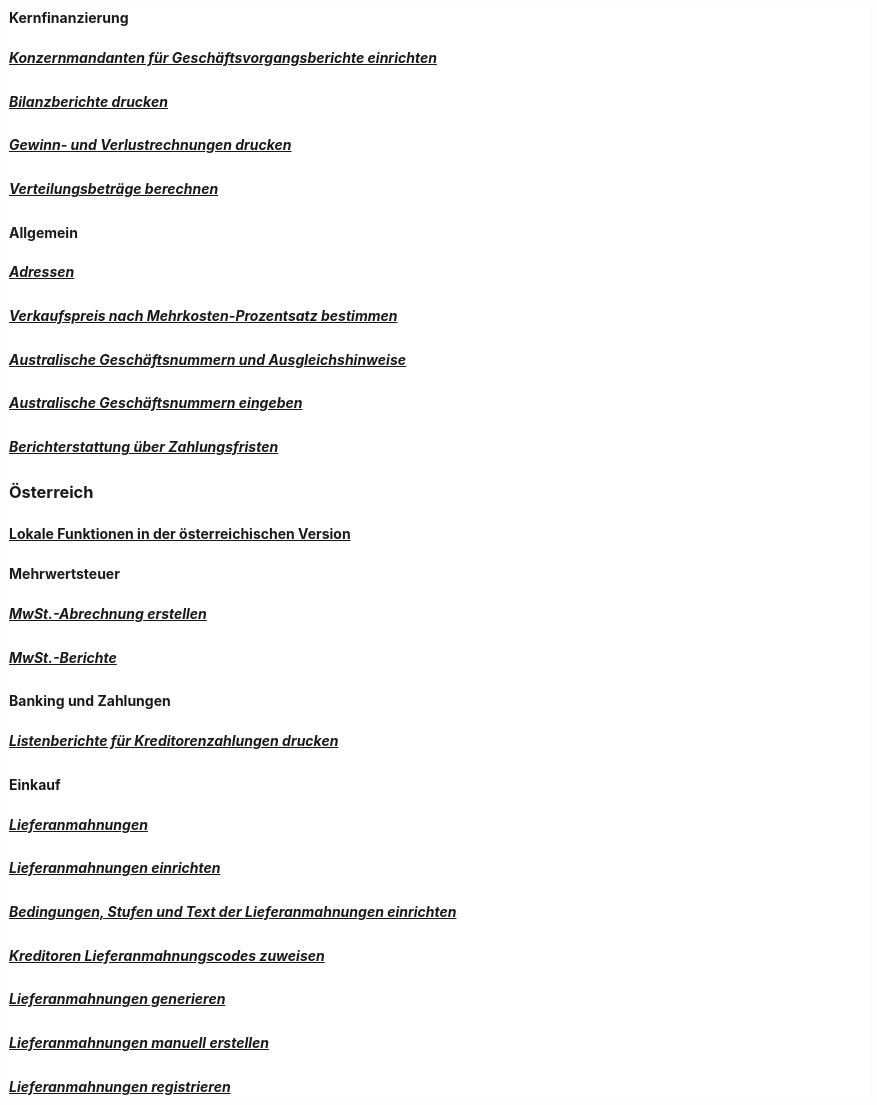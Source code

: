 #### Kernfinanzierung
##### [Konzernmandanten für Geschäftsvorgangsberichte einrichten](LocalFunctionality/Australia/how-to-set-up-business-units-for-business-activity-statements.md)
##### [Bilanzberichte drucken](LocalFunctionality/Australia/how-to-print-balance-sheet-reports.md)
##### [Gewinn- und Verlustrechnungen drucken](LocalFunctionality/Australia/how-to-print-income-statements.md)
##### [Verteilungsbeträge berechnen](LocalFunctionality/Australia/calculating-distribution-amounts.md)
#### Allgemein
##### [Adressen](LocalFunctionality/Australia/addresses.md)
##### [Verkaufspreis nach Mehrkosten-Prozentsatz bestimmen](LocalFunctionality/Australia/how-to-determine-sales-price-by-cost-plus-percentage.md)
##### [Australische Geschäftsnummern und Ausgleichshinweise](LocalFunctionality/Australia/australian-business-numbers-and-adjustment-notes.md)
##### [Australische Geschäftsnummern eingeben](LocalFunctionality/Australia/how-to-enter-australian-business-numbers.md)
##### [Berichterstattung über Zahlungsfristen](LocalFunctionality/Australia/payment-times-reporting.md)

### Österreich
#### [Lokale Funktionen in der österreichischen Version](LocalFunctionality/Austria/austria-local-functionality.md)
#### Mehrwertsteuer
##### [MwSt.-Abrechnung erstellen](LocalFunctionality/Austria/how-to-create-a-vat-statement.md)
##### [MwSt.-Berichte](LocalFunctionality/Austria/vat-reporting.md)
#### Banking und Zahlungen
##### [Listenberichte für Kreditorenzahlungen drucken](LocalFunctionality/Austria/how-to-print-vendor-payments-list-reports.md)
#### Einkauf
##### [Lieferanmahnungen](LocalFunctionality/Austria/delivery-reminders.md)
##### [Lieferanmahnungen einrichten](LocalFunctionality/Austria/how-to-set-up-delivery-reminders.md)
##### [Bedingungen, Stufen und Text der Lieferanmahnungen einrichten](LocalFunctionality/Austria/how-to-set-up-delivery-reminder-terms-levels-and-text.md)
##### [Kreditoren Lieferanmahnungscodes zuweisen](LocalFunctionality/Austria/how-to-assign-delivery-reminder-codes-to-vendors.md)
##### [Lieferanmahnungen generieren](LocalFunctionality/Austria/how-to-generate-delivery-reminders.md)
##### [Lieferanmahnungen manuell erstellen](LocalFunctionality/Austria/how-to-create-delivery-reminders-manually.md)
##### [Lieferanmahnungen registrieren](LocalFunctionality\Austria\how-to-issue-delivery-reminders.md)